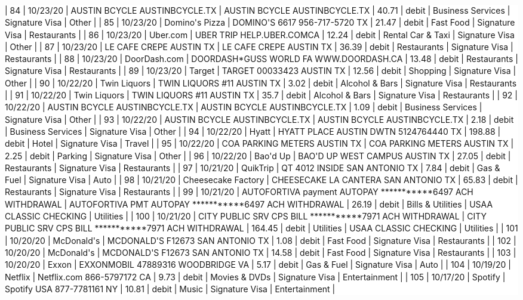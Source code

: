 |  84 | 10/23/20 | AUSTIN BCYCLE AUSTINBCYCLE.TX                                              | AUSTIN BCYCLE AUSTINBCYCLE.TX                                   |    40.71 | debit              | Business Services     | Signature Visa                 | Other          |
|  85 | 10/23/20 | Domino's Pizza                                                             | DOMINO'S 6617 956-717-5720 TX                                   |    21.47 | debit              | Fast Food             | Signature Visa                 | Restaurants    |
|  86 | 10/23/20 | Uber.com                                                                   | UBER TRIP HELP.UBER.COMCA                                       |    12.24 | debit              | Rental Car & Taxi     | Signature Visa                 | Other          |
|  87 | 10/23/20 | LE CAFE CREPE AUSTIN TX                                                    | LE CAFE CREPE AUSTIN TX                                         |    36.39 | debit              | Restaurants           | Signature Visa                 | Restaurants    |
|  88 | 10/23/20 | DoorDash.com                                                               | DOORDASH*GUSS WORLD FA WWW.DOORDASH.CA                          |    13.48 | debit              | Restaurants           | Signature Visa                 | Restaurants    |
|  89 | 10/23/20 | Target                                                                     | TARGET 00033423 AUSTIN TX                                       |    12.56 | debit              | Shopping              | Signature Visa                 | Other          |
|  90 | 10/22/20 | Twin Liquors                                                               | TWIN LIQUORS #11 AUSTIN TX                                      |     3.02 | debit              | Alcohol & Bars        | Signature Visa                 | Restaurants    |
|  91 | 10/22/20 | Twin Liquors                                                               | TWIN LIQUORS #11 AUSTIN TX                                      |    35.7  | debit              | Alcohol & Bars        | Signature Visa                 | Restaurants    |
|  92 | 10/22/20 | AUSTIN BCYCLE AUSTINBCYCLE.TX                                              | AUSTIN BCYCLE AUSTINBCYCLE.TX                                   |     1.09 | debit              | Business Services     | Signature Visa                 | Other          |
|  93 | 10/22/20 | AUSTIN BCYCLE AUSTINBCYCLE.TX                                              | AUSTIN BCYCLE AUSTINBCYCLE.TX                                   |     2.18 | debit              | Business Services     | Signature Visa                 | Other          |
|  94 | 10/22/20 | Hyatt                                                                      | HYATT PLACE AUSTIN DWTN 5124764440 TX                           |   198.88 | debit              | Hotel                 | Signature Visa                 | Travel         |
|  95 | 10/22/20 | COA PARKING METERS AUSTIN TX                                               | COA PARKING METERS AUSTIN TX                                    |     2.25 | debit              | Parking               | Signature Visa                 | Other          |
|  96 | 10/22/20 | Bao'd Up                                                                   | BAO'D UP WEST CAMPUS AUSTIN TX                                  |    27.05 | debit              | Restaurants           | Signature Visa                 | Restaurants    |
|  97 | 10/21/20 | QuikTrip                                                                   | QT 4012 INSIDE SAN ANTONIO TX                                   |     7.84 | debit              | Gas & Fuel            | Signature Visa                 | Auto           |
|  98 | 10/21/20 | Cheesecake Factory                                                         | CHEESECAKE LA CANTERA SAN ANTONIO TX                            |    65.83 | debit              | Restaurants           | Signature Visa                 | Restaurants    |
|  99 | 10/21/20 | AUTOFORTIVA payment AUTOPAY ***********6497 ACH WITHDRAWAL                 | AUTOFORTIVA PMT AUTOPAY ***********6497 ACH WITHDRAWAL          |    26.19 | debit              | Bills & Utilities     | USAA CLASSIC CHECKING          | Utilities      |
| 100 | 10/21/20 | CITY PUBLIC SRV CPS BILL ***********7971 ACH WITHDRAWAL                    | CITY PUBLIC SRV CPS BILL ***********7971 ACH WITHDRAWAL         |   164.45 | debit              | Utilities             | USAA CLASSIC CHECKING          | Utilities      |
| 101 | 10/20/20 | McDonald's                                                                 | MCDONALD'S F12673 SAN ANTONIO TX                                |     1.08 | debit              | Fast Food             | Signature Visa                 | Restaurants    |
| 102 | 10/20/20 | McDonald's                                                                 | MCDONALD'S F12673 SAN ANTONIO TX                                |    14.58 | debit              | Fast Food             | Signature Visa                 | Restaurants    |
| 103 | 10/20/20 | Exxon                                                                      | EXXONMOBIL 47889316 WOODBRIDGE VA                               |     5.17 | debit              | Gas & Fuel            | Signature Visa                 | Auto           |
| 104 | 10/19/20 | Netflix                                                                    | Netflix.com 866-5797172 CA                                      |     9.73 | debit              | Movies & DVDs         | Signature Visa                 | Entertainment  |
| 105 | 10/17/20 | Spotify                                                                    | Spotify USA 877-7781161 NY                                      |    10.81 | debit              | Music                 | Signature Visa                 | Entertainment  |
